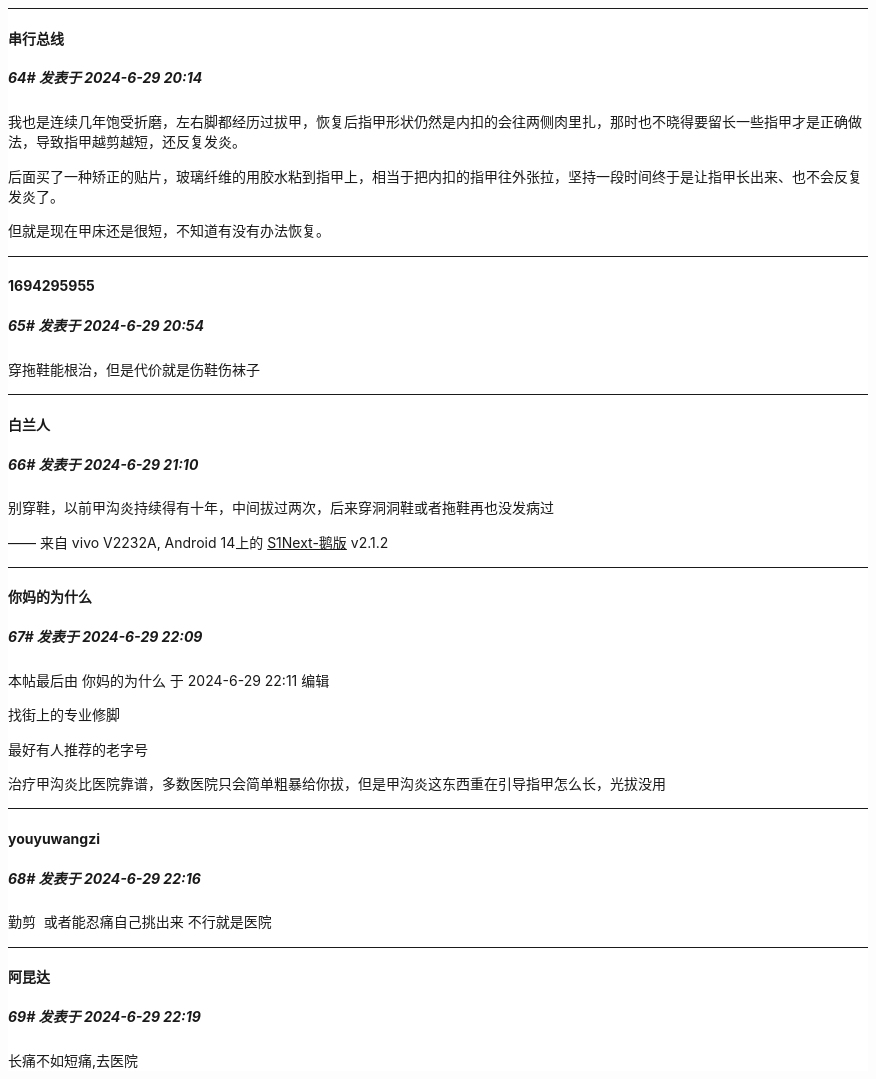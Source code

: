 
*****

####  串行总线  
##### 64#       发表于 2024-6-29 20:14

我也是连续几年饱受折磨，左右脚都经历过拔甲，恢复后指甲形状仍然是内扣的会往两侧肉里扎，那时也不晓得要留长一些指甲才是正确做法，导致指甲越剪越短，还反复发炎。

后面买了一种矫正的贴片，玻璃纤维的用胶水粘到指甲上，相当于把内扣的指甲往外张拉，坚持一段时间终于是让指甲长出来、也不会反复发炎了。

但就是现在甲床还是很短，不知道有没有办法恢复。


*****

####  1694295955  
##### 65#       发表于 2024-6-29 20:54

穿拖鞋能根治，但是代价就是伤鞋伤袜子


*****

####  白兰人  
##### 66#       发表于 2024-6-29 21:10

别穿鞋，以前甲沟炎持续得有十年，中间拔过两次，后来穿洞洞鞋或者拖鞋再也没发病过

—— 来自 vivo V2232A, Android 14上的 [S1Next-鹅版](https://github.com/ykrank/S1-Next/releases) v2.1.2


*****

####  你妈的为什么  
##### 67#       发表于 2024-6-29 22:09

 本帖最后由 你妈的为什么 于 2024-6-29 22:11 编辑 

找街上的专业修脚

最好有人推荐的老字号

治疗甲沟炎比医院靠谱，多数医院只会简单粗暴给你拔，但是甲沟炎这东西重在引导指甲怎么长，光拔没用


*****

####  youyuwangzi  
##### 68#       发表于 2024-6-29 22:16

勤剪  或者能忍痛自己挑出来 不行就是医院 


*****

####  阿昆达  
##### 69#       发表于 2024-6-29 22:19

长痛不如短痛,去医院

